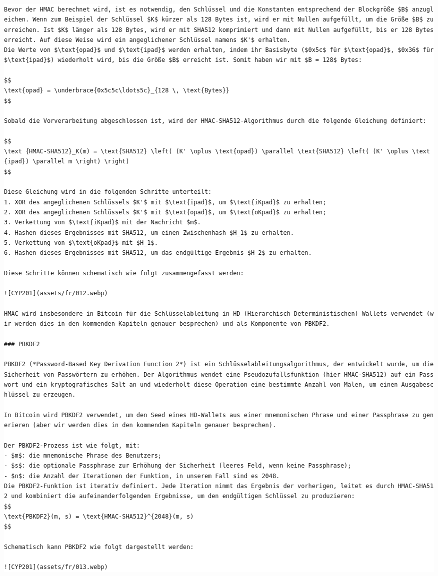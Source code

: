 ```txt
Bevor der HMAC berechnet wird, ist es notwendig, den Schlüssel und die Konstanten entsprechend der Blockgröße $B$ anzugleichen. Wenn zum Beispiel der Schlüssel $K$ kürzer als 128 Bytes ist, wird er mit Nullen aufgefüllt, um die Größe $B$ zu erreichen. Ist $K$ länger als 128 Bytes, wird er mit SHA512 komprimiert und dann mit Nullen aufgefüllt, bis er 128 Bytes erreicht. Auf diese Weise wird ein angeglichener Schlüssel namens $K'$ erhalten.
Die Werte von $\text{opad}$ und $\text{ipad}$ werden erhalten, indem ihr Basisbyte ($0x5c$ für $\text{opad}$, $0x36$ für $\text{ipad}$) wiederholt wird, bis die Größe $B$ erreicht ist. Somit haben wir mit $B = 128$ Bytes:

$$
\text{opad} = \underbrace{0x5c5c\ldots5c}_{128 \, \text{Bytes}}
$$

Sobald die Vorverarbeitung abgeschlossen ist, wird der HMAC-SHA512-Algorithmus durch die folgende Gleichung definiert:

$$
\text {HMAC-SHA512}_K(m) = \text{SHA512} \left( (K' \oplus \text{opad}) \parallel \text{SHA512} \left( (K' \oplus \text{ipad}) \parallel m \right) \right)
$$

Diese Gleichung wird in die folgenden Schritte unterteilt:
1. XOR des angeglichenen Schlüssels $K'$ mit $\text{ipad}$, um $\text{iKpad}$ zu erhalten;
2. XOR des angeglichenen Schlüssels $K'$ mit $\text{opad}$, um $\text{oKpad}$ zu erhalten;
3. Verkettung von $\text{iKpad}$ mit der Nachricht $m$.
4. Hashen dieses Ergebnisses mit SHA512, um einen Zwischenhash $H_1$ zu erhalten.
5. Verkettung von $\text{oKpad}$ mit $H_1$.
6. Hashen dieses Ergebnisses mit SHA512, um das endgültige Ergebnis $H_2$ zu erhalten.

Diese Schritte können schematisch wie folgt zusammengefasst werden:

![CYP201](assets/fr/012.webp)

HMAC wird insbesondere in Bitcoin für die Schlüsselableitung in HD (Hierarchisch Deterministischen) Wallets verwendet (wir werden dies in den kommenden Kapiteln genauer besprechen) und als Komponente von PBKDF2.

### PBKDF2

PBKDF2 (*Password-Based Key Derivation Function 2*) ist ein Schlüsselableitungsalgorithmus, der entwickelt wurde, um die Sicherheit von Passwörtern zu erhöhen. Der Algorithmus wendet eine Pseudozufallsfunktion (hier HMAC-SHA512) auf ein Passwort und ein kryptografisches Salt an und wiederholt diese Operation eine bestimmte Anzahl von Malen, um einen Ausgabeschlüssel zu erzeugen.

In Bitcoin wird PBKDF2 verwendet, um den Seed eines HD-Wallets aus einer mnemonischen Phrase und einer Passphrase zu generieren (aber wir werden dies in den kommenden Kapiteln genauer besprechen).

Der PBKDF2-Prozess ist wie folgt, mit:
- $m$: die mnemonische Phrase des Benutzers;
- $s$: die optionale Passphrase zur Erhöhung der Sicherheit (leeres Feld, wenn keine Passphrase);
- $n$: die Anzahl der Iterationen der Funktion, in unserem Fall sind es 2048.
Die PBKDF2-Funktion ist iterativ definiert. Jede Iteration nimmt das Ergebnis der vorherigen, leitet es durch HMAC-SHA512 und kombiniert die aufeinanderfolgenden Ergebnisse, um den endgültigen Schlüssel zu produzieren:
$$
\text{PBKDF2}(m, s) = \text{HMAC-SHA512}^{2048}(m, s)
$$

Schematisch kann PBKDF2 wie folgt dargestellt werden:

![CYP201](assets/fr/013.webp)

```